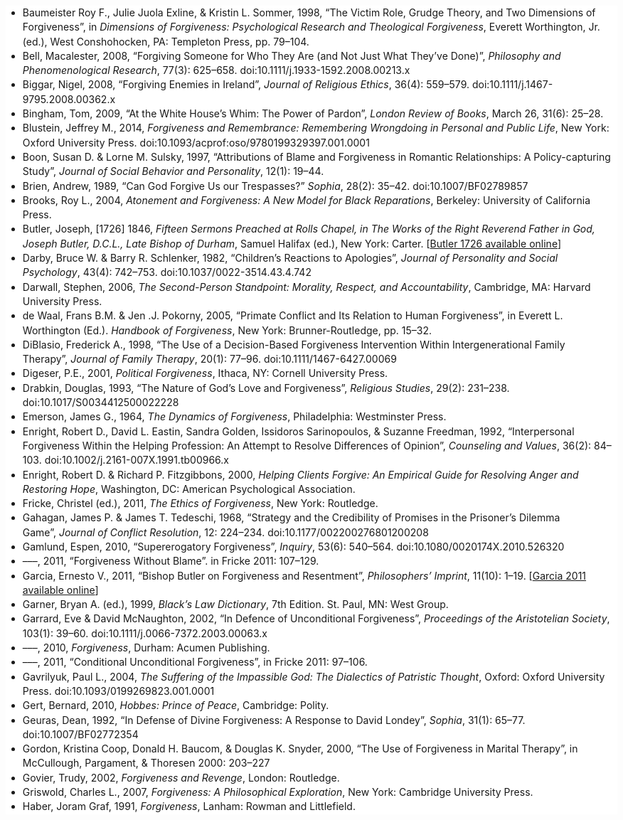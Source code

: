 * Baumeister Roy F., Julie Juola Exline, & Kristin L. Sommer, 1998, “The Victim Role, Grudge Theory, and Two Dimensions of Forgiveness”, in *Dimensions of Forgiveness: Psychological Research and Theological Forgiveness*, Everett Worthington, Jr. (ed.), West Conshohocken, PA: Templeton Press, pp. 79–104.
* Bell, Macalester, 2008, “Forgiving Someone for Who They Are (and Not Just What They’ve Done)”, *Philosophy and Phenomenological Research*, 77(3): 625–658. doi:10.1111/j.1933-1592.2008.00213.x
* Biggar, Nigel, 2008, “Forgiving Enemies in Ireland”, *Journal of Religious Ethics*, 36(4): 559–579. doi:10.1111/j.1467-9795.2008.00362.x
* Bingham, Tom, 2009, “At the White House’s Whim: The Power of Pardon”, *London Review of Books*, March 26, 31(6): 25–28.
* Blustein, Jeffrey M., 2014, *Forgiveness and Remembrance: Remembering Wrongdoing in Personal and Public Life*, New York: Oxford University Press. doi:10.1093/acprof:oso/9780199329397.001.0001
* Boon, Susan D. & Lorne M. Sulsky, 1997, “Attributions of Blame and Forgiveness in Romantic Relationships: A Policy-capturing Study”, *Journal of Social Behavior and Personality*, 12(1): 19–44.
* Brien, Andrew, 1989, “Can God Forgive Us our Trespasses?” *Sophia*, 28(2): 35–42. doi:10.1007/BF02789857
* Brooks, Roy L., 2004, *Atonement and Forgiveness: A New Model for Black Reparations*, Berkeley: University of California Press.
* Butler, Joseph, [1726] 1846, *Fifteen Sermons Preached at Rolls Chapel, in The Works of the Right Reverend Father in God, Joseph Butler, D.C.L., Late Bishop of Durham*, Samuel Halifax (ed.), New York: Carter. [[Butler 1726 available online](http://anglicanhistory.org/butler/rolls/)]
* Darby, Bruce W. & Barry R. Schlenker, 1982, “Children’s Reactions to Apologies”, *Journal of Personality and Social Psychology*, 43(4): 742–753. doi:10.1037/0022-3514.43.4.742
* Darwall, Stephen, 2006, *The Second-Person Standpoint: Morality, Respect, and Accountability*, Cambridge, MA: Harvard University Press.
* de Waal, Frans B.M. & Jen .J. Pokorny, 2005, “Primate Conflict and Its Relation to Human Forgiveness”, in Everett L. Worthington (Ed.). *Handbook of Forgiveness*, New York: Brunner-Routledge, pp. 15–32.
* DiBlasio, Frederick A., 1998, “The Use of a Decision-Based Forgiveness Intervention Within Intergenerational Family Therapy”, *Journal of Family Therapy*, 20(1): 77–96. doi:10.1111/1467-6427.00069
* Digeser, P.E., 2001, *Political Forgiveness*, Ithaca, NY: Cornell University Press.
* Drabkin, Douglas, 1993, “The Nature of God’s Love and Forgiveness”, *Religious Studies*, 29(2): 231–238. doi:10.1017/S0034412500022228
* Emerson, James G., 1964, *The Dynamics of Forgiveness*, Philadelphia: Westminster Press.
* Enright, Robert D., David L. Eastin, Sandra Golden, Issidoros Sarinopoulos, & Suzanne Freedman, 1992, “Interpersonal Forgiveness Within the Helping Profession: An Attempt to Resolve Differences of Opinion”, *Counseling and Values*, 36(2): 84–103. doi:10.1002/j.2161-007X.1991.tb00966.x
* Enright, Robert D. & Richard P. Fitzgibbons, 2000, *Helping Clients Forgive: An Empirical Guide for Resolving Anger and Restoring Hope*, Washington, DC: American Psychological Association.
* Fricke, Christel (ed.), 2011, *The Ethics of Forgiveness*, New York: Routledge.
* Gahagan, James P. & James T. Tedeschi, 1968, “Strategy and the Credibility of Promises in the Prisoner’s Dilemma Game”, *Journal of Conflict Resolution*, 12: 224–234. doi:10.1177/002200276801200208
* Gamlund, Espen, 2010, “Supererogatory Forgiveness”, *Inquiry*, 53(6): 540–564. doi:10.1080/0020174X.2010.526320
* –––, 2011, “Forgiveness Without Blame”. in Fricke 2011: 107–129.
* Garcia, Ernesto V., 2011, “Bishop Butler on Forgiveness and Resentment”, *Philosophers’ Imprint*, 11(10): 1–19. [[Garcia 2011 available online](https://hdl.handle.net/2027/spo.3521354.0011.010)]
* Garner, Bryan A. (ed.), 1999, *Black’s Law Dictionary*, 7th Edition. St. Paul, MN: West Group.
* Garrard, Eve & David McNaughton, 2002, “In Defence of Unconditional Forgiveness”, *Proceedings of the Aristotelian Society*, 103(1): 39–60. doi:10.1111/j.0066-7372.2003.00063.x
* –––, 2010, *Forgiveness*, Durham: Acumen Publishing.
* –––, 2011, “Conditional Unconditional Forgiveness”, in Fricke 2011: 97–106.
* Gavrilyuk, Paul L., 2004, *The Suffering of the Impassible God: The Dialectics of Patristic Thought*, Oxford: Oxford University Press. doi:10.1093/0199269823.001.0001
* Gert, Bernard, 2010, *Hobbes: Prince of Peace*, Cambridge: Polity.
* Geuras, Dean, 1992, “In Defense of Divine Forgiveness: A Response to David Londey”, *Sophia*, 31(1): 65–77. doi:10.1007/BF02772354
* Gordon, Kristina Coop, Donald H. Baucom, & Douglas K. Snyder, 2000, “The Use of Forgiveness in Marital Therapy”, in McCullough, Pargament, & Thoresen 2000: 203–227
* Govier, Trudy, 2002, *Forgiveness and Revenge*, London: Routledge.
* Griswold, Charles L., 2007, *Forgiveness: A Philosophical Exploration*, New York: Cambridge University Press.
* Haber, Joram Graf, 1991, *Forgiveness*, Lanham: Rowman and Littlefield.